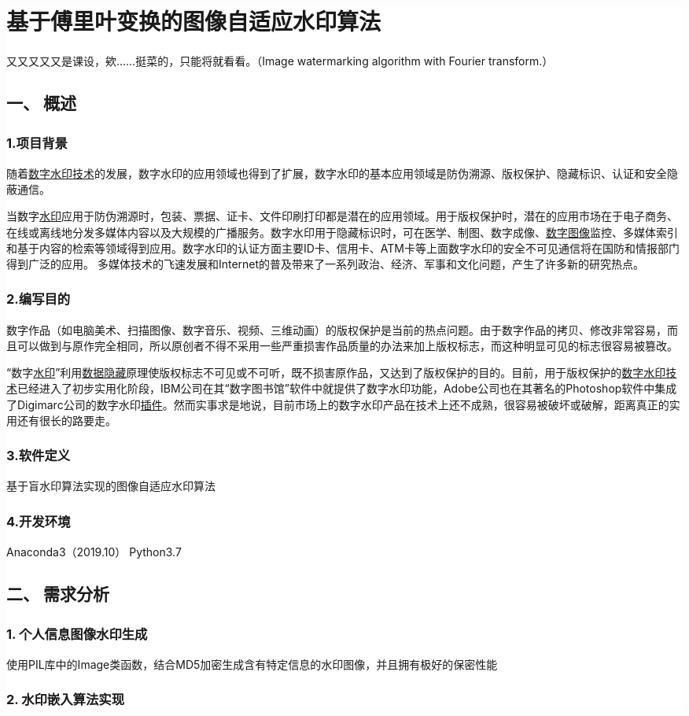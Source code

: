 # 基于傅里叶变换的图像自适应水印算法

又又又又又是课设，欸……挺菜的，只能将就看看。（Image watermarking algorithm with Fourier transform.）


## 一、 概述

### 1.项目背景


随着[数字水印技术](https://baike.baidu.com/item/数字水印技术)的发展，数字水印的应用领域也得到了扩展，数字水印的基本应用领域是防伪溯源、版权保护、隐藏标识、认证和安全隐蔽通信。


当数字[水印](https://baike.baidu.com/item/水印)应用于防伪溯源时，包装、票据、证卡、文件印刷打印都是潜在的应用领域。用于版权保护时，潜在的应用市场在于电子商务、在线或离线地分发多媒体内容以及大规模的广播服务。数字水印用于隐藏标识时，可在医学、制图、数字成像、[数字图像](https://baike.baidu.com/item/数字图像)监控、多媒体索引和基于内容的检索等领域得到应用。数字水印的认证方面主要ID卡、信用卡、ATM卡等上面数字水印的安全不可见通信将在国防和情报部门得到广泛的应用。 多媒体技术的飞速发展和Internet的普及带来了一系列政治、经济、军事和文化问题，产生了许多新的研究热点。


### 2.编写目的


数字作品（如电脑美术、扫描图像、数字音乐、视频、三维动画）的版权保护是当前的热点问题。由于数字作品的拷贝、修改非常容易，而且可以做到与原作完全相同，所以原创者不得不采用一些严重损害作品质量的办法来加上版权标志，而这种明显可见的标志很容易被篡改。


“数字[水印](https://baike.baidu.com/item/水印)”利用[数据隐藏](https://baike.baidu.com/item/数据隐藏)原理使版权标志不可见或不可听，既不损害原作品，又达到了版权保护的目的。目前，用于版权保护的[数字水印技术](https://baike.baidu.com/item/数字水印技术)已经进入了初步实用化阶段，IBM公司在其“数字图书馆”软件中就提供了数字水印功能，Adobe公司也在其著名的Photoshop软件中集成了Digimarc公司的数字水印[插件](https://baike.baidu.com/item/插件)。然而实事求是地说，目前市场上的数字水印产品在技术上还不成熟，很容易被破坏或破解，距离真正的实用还有很长的路要走。


### 3.软件定义


基于盲水印算法实现的图像自适应水印算法


### 4.开发环境


Anaconda3（2019.10） Python3.7



 

## 二、 需求分析


### 1.   个人信息图像水印生成


使用PIL库中的Image类函数，结合MD5加密生成含有特定信息的水印图像，并且拥有极好的保密性能


### 2.   水印嵌入算法实现
